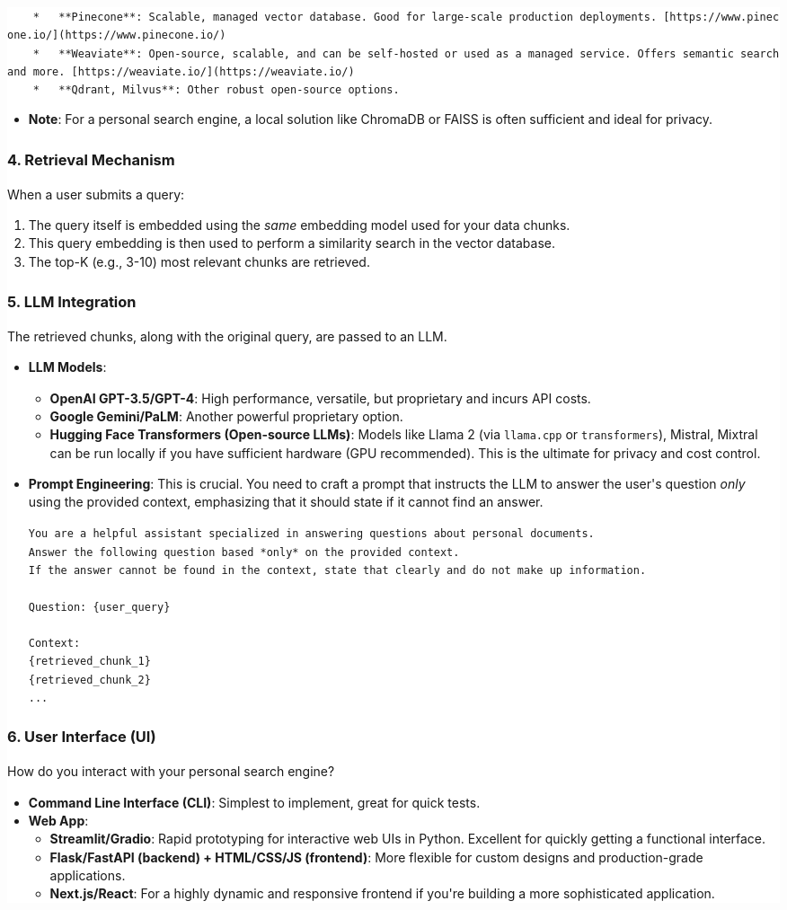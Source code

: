         *   **Pinecone**: Scalable, managed vector database. Good for large-scale production deployments. [https://www.pinecone.io/](https://www.pinecone.io/)
        *   **Weaviate**: Open-source, scalable, and can be self-hosted or used as a managed service. Offers semantic search and more. [https://weaviate.io/](https://weaviate.io/)
        *   **Qdrant, Milvus**: Other robust open-source options.
*   **Note**: For a personal search engine, a local solution like ChromaDB or FAISS is often sufficient and ideal for privacy.

### 4. Retrieval Mechanism

When a user submits a query:
1.  The query itself is embedded using the *same* embedding model used for your data chunks.
2.  This query embedding is then used to perform a similarity search in the vector database.
3.  The top-K (e.g., 3-10) most relevant chunks are retrieved.

### 5. LLM Integration

The retrieved chunks, along with the original query, are passed to an LLM.
*   **LLM Models**:
    *   **OpenAI GPT-3.5/GPT-4**: High performance, versatile, but proprietary and incurs API costs.
    *   **Google Gemini/PaLM**: Another powerful proprietary option.
    *   **Hugging Face Transformers (Open-source LLMs)**: Models like Llama 2 (via `llama.cpp` or `transformers`), Mistral, Mixtral can be run locally if you have sufficient hardware (GPU recommended). This is the ultimate for privacy and cost control.
*   **Prompt Engineering**: This is crucial. You need to craft a prompt that instructs the LLM to answer the user's question *only* using the provided context, emphasizing that it should state if it cannot find an answer.

    ```
    You are a helpful assistant specialized in answering questions about personal documents.
    Answer the following question based *only* on the provided context.
    If the answer cannot be found in the context, state that clearly and do not make up information.

    Question: {user_query}

    Context:
    {retrieved_chunk_1}
    {retrieved_chunk_2}
    ...
    ```

### 6. User Interface (UI)

How do you interact with your personal search engine?
*   **Command Line Interface (CLI)**: Simplest to implement, great for quick tests.
*   **Web App**:
    *   **Streamlit/Gradio**: Rapid prototyping for interactive web UIs in Python. Excellent for quickly getting a functional interface.
    *   **Flask/FastAPI (backend) + HTML/CSS/JS (frontend)**: More flexible for custom designs and production-grade applications.
    *   **Next.js/React**: For a highly dynamic and responsive frontend if you're building a more sophisticated application.

